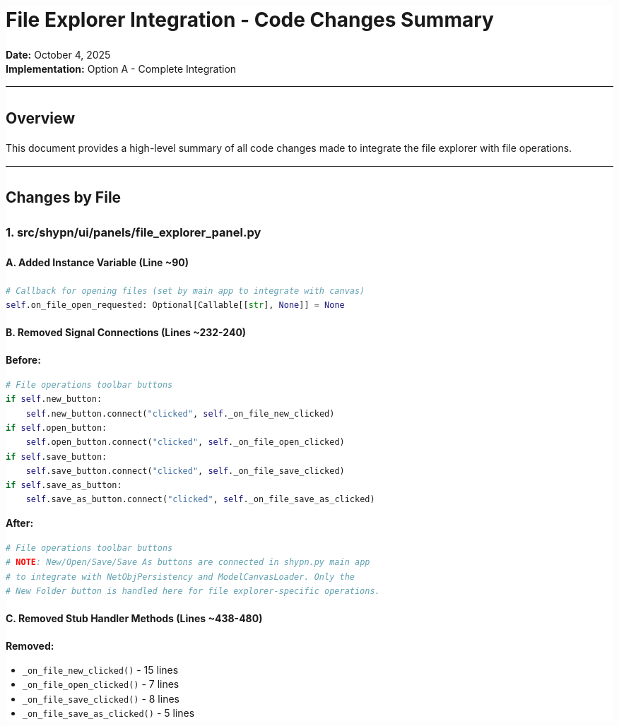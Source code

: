 # File Explorer Integration - Code Changes Summary

**Date:** October 4, 2025  
**Implementation:** Option A - Complete Integration

---

## Overview

This document provides a high-level summary of all code changes made to integrate the file explorer with file operations.

---

## Changes by File

### 1. src/shypn/ui/panels/file_explorer_panel.py

#### A. Added Instance Variable (Line ~90)
```python
# Callback for opening files (set by main app to integrate with canvas)
self.on_file_open_requested: Optional[Callable[[str], None]] = None
```

#### B. Removed Signal Connections (Lines ~232-240)
**Before:**
```python
# File operations toolbar buttons
if self.new_button:
    self.new_button.connect("clicked", self._on_file_new_clicked)
if self.open_button:
    self.open_button.connect("clicked", self._on_file_open_clicked)
if self.save_button:
    self.save_button.connect("clicked", self._on_file_save_clicked)
if self.save_as_button:
    self.save_as_button.connect("clicked", self._on_file_save_as_clicked)
```

**After:**
```python
# File operations toolbar buttons
# NOTE: New/Open/Save/Save As buttons are connected in shypn.py main app
# to integrate with NetObjPersistency and ModelCanvasLoader. Only the
# New Folder button is handled here for file explorer-specific operations.
```

#### C. Removed Stub Handler Methods (Lines ~438-480)
**Removed:**
- `_on_file_new_clicked()` - 15 lines
- `_on_file_open_clicked()` - 7 lines
- `_on_file_save_clicked()` - 8 lines
- `_on_file_save_as_clicked()` - 5 lines
